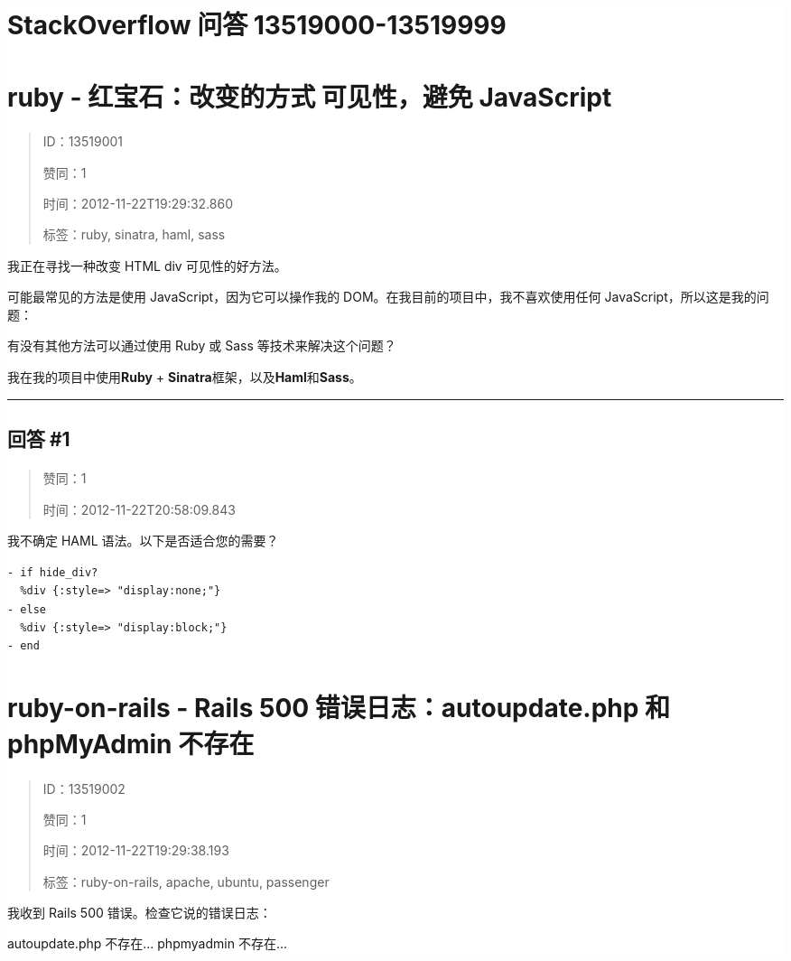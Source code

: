 # StackOverflow 问答 13519000-13519999

# ruby - 红宝石：改变的方式 可见性，避免 JavaScript

> ID：13519001
> 
> 赞同：1
> 
> 时间：2012-11-22T19:29:32.860
> 
> 标签：ruby, sinatra, haml, sass

我正在寻找一种改变 HTML div 可见性的好方法。

可能最常见的方法是使用 JavaScript，因为它可以操作我的 DOM。在我目前的项目中，我不喜欢使用任何 JavaScript，所以这是我的问题：

有没有其他方法可以通过使用 Ruby 或 Sass 等技术来解决这个问题？

我在我的项目中使用**Ruby** + **Sinatra**框架，以及**Haml**和**Sass**。

* * *

## 回答 #1

> 赞同：1
> 
> 时间：2012-11-22T20:58:09.843

我不确定 HAML 语法。以下是否适合您的需要？

```
- if hide_div?
  %div {:style=> "display:none;"}
- else
  %div {:style=> "display:block;"}
- end 
```

# ruby-on-rails - Rails 500 错误日志：autoupdate.php 和 phpMyAdmin 不存在

> ID：13519002
> 
> 赞同：1
> 
> 时间：2012-11-22T19:29:38.193
> 
> 标签：ruby-on-rails, apache, ubuntu, passenger

我收到 Rails 500 错误。检查它说的错误日志：

autoupdate.php 不存在... phpmyadmin 不存在...
